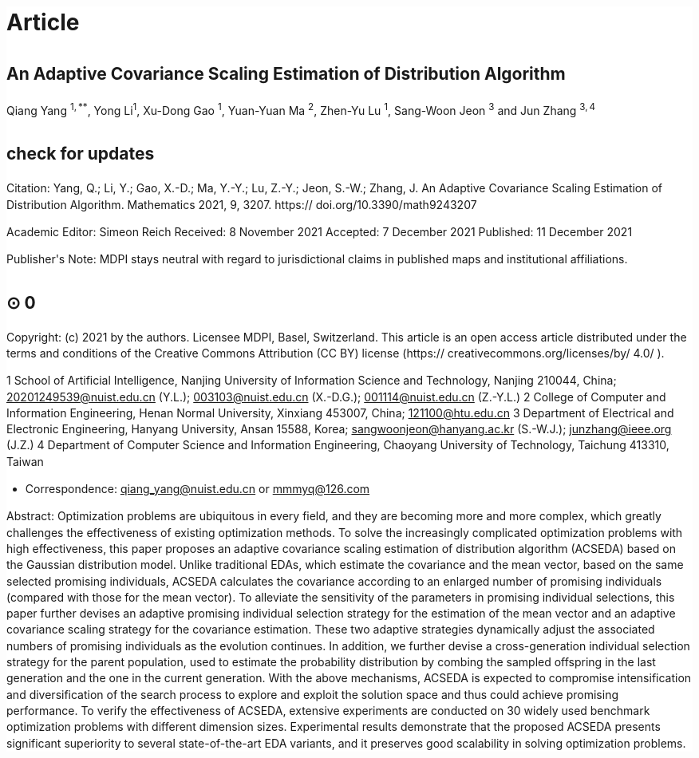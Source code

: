 # Article 

## An Adaptive Covariance Scaling Estimation of Distribution Algorithm

Qiang Yang ${ }^{1, * *}$, Yong $\mathrm{Li}^{1}$, Xu-Dong Gao ${ }^{1}$, Yuan-Yuan Ma ${ }^{2}$, Zhen-Yu Lu ${ }^{1}$, Sang-Woon Jeon ${ }^{3}$ and Jun Zhang ${ }^{3,4}$

## check for updates

Citation: Yang, Q.; Li, Y.; Gao, X.-D.; Ma, Y.-Y.; Lu, Z.-Y.; Jeon, S.-W.; Zhang, J. An Adaptive Covariance Scaling Estimation of Distribution Algorithm. Mathematics 2021, 9, 3207. https:// doi.org/10.3390/math9243207

Academic Editor: Simeon Reich
Received: 8 November 2021
Accepted: 7 December 2021
Published: 11 December 2021

Publisher's Note: MDPI stays neutral with regard to jurisdictional claims in published maps and institutional affiliations.

## $\odot$ 0

Copyright: (c) 2021 by the authors. Licensee MDPI, Basel, Switzerland. This article is an open access article distributed under the terms and conditions of the Creative Commons Attribution (CC BY) license (https:// creativecommons.org/licenses/by/ $4.0 /$ ).

1 School of Artificial Intelligence, Nanjing University of Information Science and Technology, Nanjing 210044, China; 20201249539@nuist.edu.cn (Y.L.); 003103@nuist.edu.cn (X.-D.G.); 001114@nuist.edu.cn (Z.-Y.L.)
2 College of Computer and Information Engineering, Henan Normal University, Xinxiang 453007, China; 121100@htu.edu.cn
3 Department of Electrical and Electronic Engineering, Hanyang University, Ansan 15588, Korea; sangwoonjeon@hanyang.ac.kr (S.-W.J.); junzhang@ieee.org (J.Z.)
4 Department of Computer Science and Information Engineering, Chaoyang University of Technology, Taichung 413310, Taiwan

* Correspondence: qiang_yang@nuist.edu.cn or mmmyq@126.com

Abstract: Optimization problems are ubiquitous in every field, and they are becoming more and more complex, which greatly challenges the effectiveness of existing optimization methods. To solve the increasingly complicated optimization problems with high effectiveness, this paper proposes an adaptive covariance scaling estimation of distribution algorithm (ACSEDA) based on the Gaussian distribution model. Unlike traditional EDAs, which estimate the covariance and the mean vector, based on the same selected promising individuals, ACSEDA calculates the covariance according to an enlarged number of promising individuals (compared with those for the mean vector). To alleviate the sensitivity of the parameters in promising individual selections, this paper further devises an adaptive promising individual selection strategy for the estimation of the mean vector and an adaptive covariance scaling strategy for the covariance estimation. These two adaptive strategies dynamically adjust the associated numbers of promising individuals as the evolution continues. In addition, we further devise a cross-generation individual selection strategy for the parent population, used to estimate the probability distribution by combing the sampled offspring in the last generation and the one in the current generation. With the above mechanisms, ACSEDA is expected to compromise intensification and diversification of the search process to explore and exploit the solution space and thus could achieve promising performance. To verify the effectiveness of ACSEDA, extensive experiments are conducted on 30 widely used benchmark optimization problems with different dimension sizes. Experimental results demonstrate that the proposed ACSEDA presents significant superiority to several state-of-the-art EDA variants, and it preserves good scalability in solving optimization problems.
